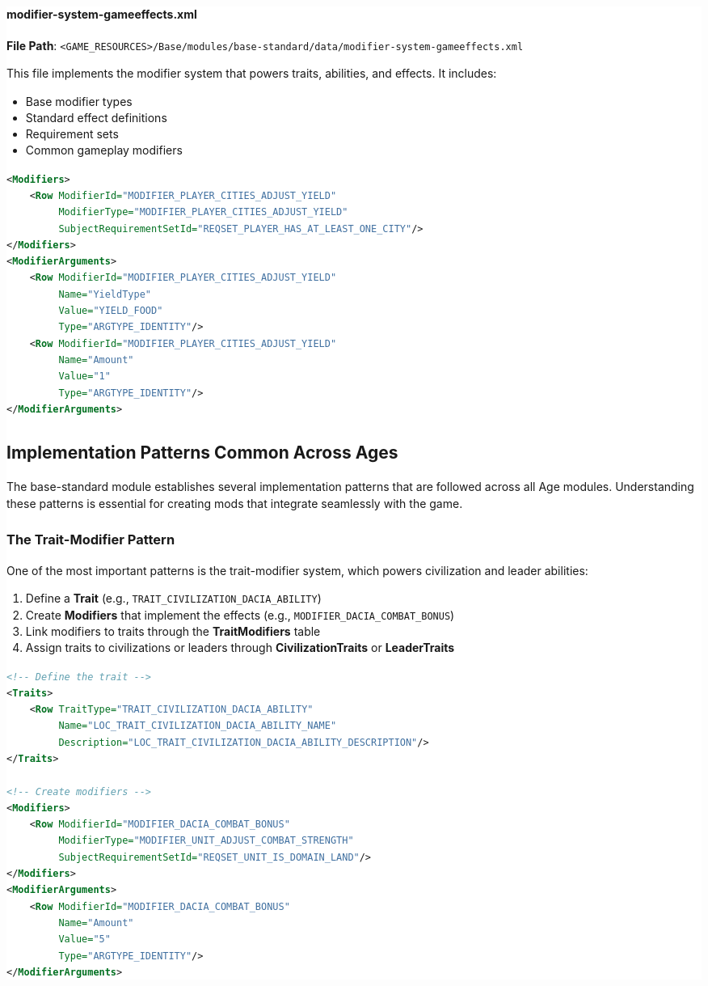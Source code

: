 #### modifier-system-gameeffects.xml

**File Path**: `<GAME_RESOURCES>/Base/modules/base-standard/data/modifier-system-gameeffects.xml`

This file implements the modifier system that powers traits, abilities, and effects. It includes:

- Base modifier types
- Standard effect definitions
- Requirement sets
- Common gameplay modifiers

```xml
<Modifiers>
    <Row ModifierId="MODIFIER_PLAYER_CITIES_ADJUST_YIELD" 
         ModifierType="MODIFIER_PLAYER_CITIES_ADJUST_YIELD" 
         SubjectRequirementSetId="REQSET_PLAYER_HAS_AT_LEAST_ONE_CITY"/>
</Modifiers>
<ModifierArguments>
    <Row ModifierId="MODIFIER_PLAYER_CITIES_ADJUST_YIELD" 
         Name="YieldType" 
         Value="YIELD_FOOD" 
         Type="ARGTYPE_IDENTITY"/>
    <Row ModifierId="MODIFIER_PLAYER_CITIES_ADJUST_YIELD" 
         Name="Amount" 
         Value="1" 
         Type="ARGTYPE_IDENTITY"/>
</ModifierArguments>
```

## Implementation Patterns Common Across Ages

The base-standard module establishes several implementation patterns that are followed across all Age modules. Understanding these patterns is essential for creating mods that integrate seamlessly with the game.

### The Trait-Modifier Pattern

One of the most important patterns is the trait-modifier system, which powers civilization and leader abilities:

1. Define a **Trait** (e.g., `TRAIT_CIVILIZATION_DACIA_ABILITY`)
2. Create **Modifiers** that implement the effects (e.g., `MODIFIER_DACIA_COMBAT_BONUS`)
3. Link modifiers to traits through the **TraitModifiers** table
4. Assign traits to civilizations or leaders through **CivilizationTraits** or **LeaderTraits**

```xml
<!-- Define the trait -->
<Traits>
    <Row TraitType="TRAIT_CIVILIZATION_DACIA_ABILITY" 
         Name="LOC_TRAIT_CIVILIZATION_DACIA_ABILITY_NAME" 
         Description="LOC_TRAIT_CIVILIZATION_DACIA_ABILITY_DESCRIPTION"/>
</Traits>

<!-- Create modifiers -->
<Modifiers>
    <Row ModifierId="MODIFIER_DACIA_COMBAT_BONUS" 
         ModifierType="MODIFIER_UNIT_ADJUST_COMBAT_STRENGTH" 
         SubjectRequirementSetId="REQSET_UNIT_IS_DOMAIN_LAND"/>
</Modifiers>
<ModifierArguments>
    <Row ModifierId="MODIFIER_DACIA_COMBAT_BONUS" 
         Name="Amount" 
         Value="5" 
         Type="ARGTYPE_IDENTITY"/>
</ModifierArguments>

```